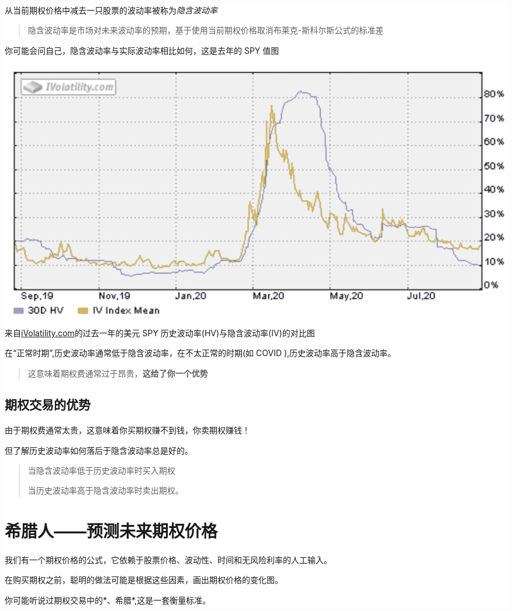 从当前期权价格中减去一只股票的波动率被称为*隐含波动率*

> 隐含波动率是市场对未来波动率的预期，基于使用当前期权价格取消布莱克-斯科尔斯公式的标准差

你可能会问自己，隐含波动率与实际波动率相比如何，这是去年的 SPY 值图

![](img/afae0384093d9257a2343dc8ffe85c58.png)

来自[iVolatility.com](https://www.ivolatility.com/options.j?ticker=SPY:NYSEArca&R=1&period=12&chart=2&vct=)的过去一年的美元 SPY 历史波动率(HV)与隐含波动率(IV)的对比图

在“正常时期”,历史波动率通常低于隐含波动率，在不太正常的时期(如 COVID ),历史波动率高于隐含波动率。

> 这意味着期权费通常过于昂贵，**这给了你一个优势**

## **期权交易的优势**

由于期权费通常太贵，这意味着你买期权赚不到钱，你卖期权赚钱！

但了解历史波动率如何落后于隐含波动率总是好的。

> 当隐含波动率低于历史波动率时买入期权
> 
> 当历史波动率高于隐含波动率时卖出期权。

# **希腊人——预测未来期权价格**

我们有一个期权价格的公式，它依赖于股票价格、波动性、时间和无风险利率的人工输入。

在购买期权之前，聪明的做法可能是根据这些因素，画出期权价格的变化图。

你可能听说过期权交易中的*、希腊*,这是一套衡量标准。
